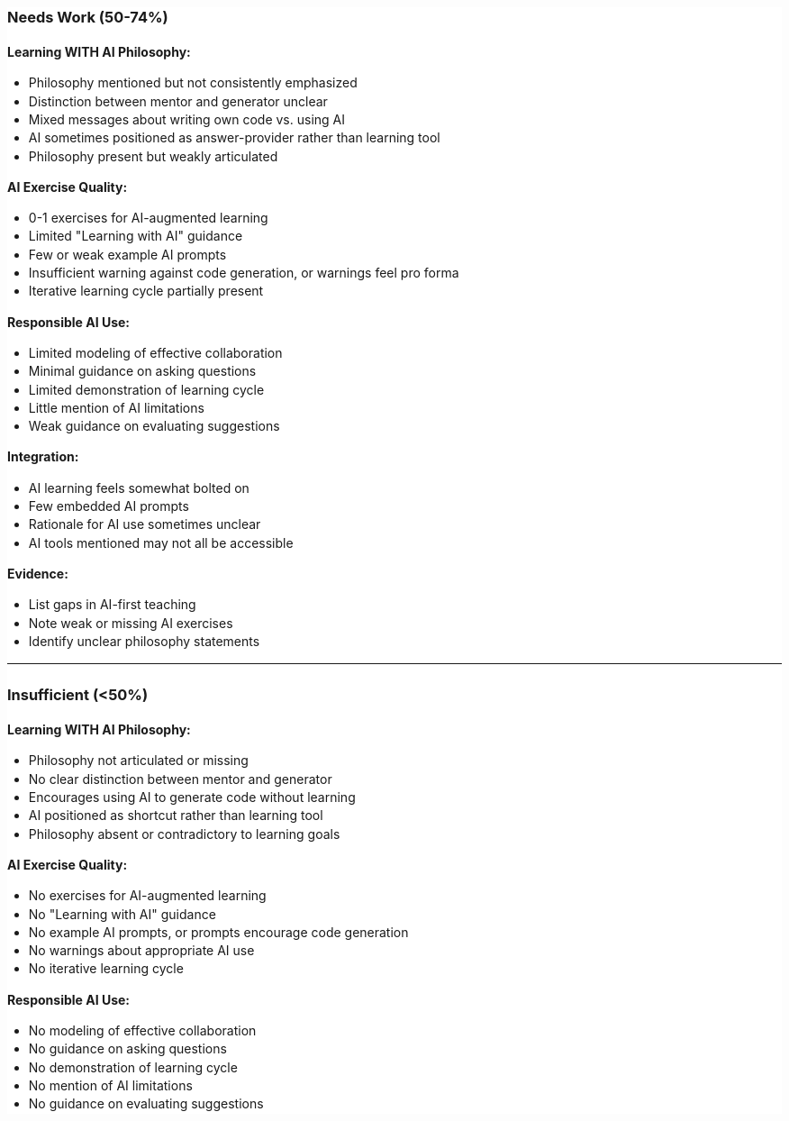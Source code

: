 ### Needs Work (50-74%)
**Learning WITH AI Philosophy:**
- Philosophy mentioned but not consistently emphasized
- Distinction between mentor and generator unclear
- Mixed messages about writing own code vs. using AI
- AI sometimes positioned as answer-provider rather than learning tool
- Philosophy present but weakly articulated

**AI Exercise Quality:**
- 0-1 exercises for AI-augmented learning
- Limited "Learning with AI" guidance
- Few or weak example AI prompts
- Insufficient warning against code generation, or warnings feel pro forma
- Iterative learning cycle partially present

**Responsible AI Use:**
- Limited modeling of effective collaboration
- Minimal guidance on asking questions
- Limited demonstration of learning cycle
- Little mention of AI limitations
- Weak guidance on evaluating suggestions

**Integration:**
- AI learning feels somewhat bolted on
- Few embedded AI prompts
- Rationale for AI use sometimes unclear
- AI tools mentioned may not all be accessible

**Evidence:**
- List gaps in AI-first teaching
- Note weak or missing AI exercises
- Identify unclear philosophy statements

---

### Insufficient (<50%)
**Learning WITH AI Philosophy:**
- Philosophy not articulated or missing
- No clear distinction between mentor and generator
- Encourages using AI to generate code without learning
- AI positioned as shortcut rather than learning tool
- Philosophy absent or contradictory to learning goals

**AI Exercise Quality:**
- No exercises for AI-augmented learning
- No "Learning with AI" guidance
- No example AI prompts, or prompts encourage code generation
- No warnings about appropriate AI use
- No iterative learning cycle

**Responsible AI Use:**
- No modeling of effective collaboration
- No guidance on asking questions
- No demonstration of learning cycle
- No mention of AI limitations
- No guidance on evaluating suggestions
